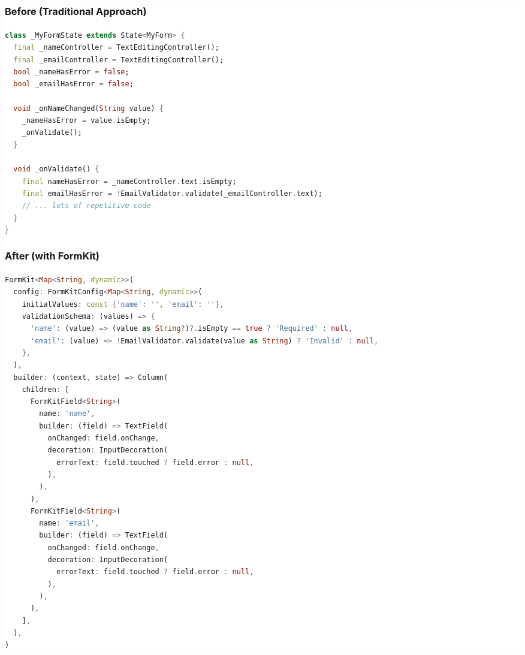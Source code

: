 ### Before (Traditional Approach)

```dart
class _MyFormState extends State<MyForm> {
  final _nameController = TextEditingController();
  final _emailController = TextEditingController();
  bool _nameHasError = false;
  bool _emailHasError = false;
  
  void _onNameChanged(String value) {
    _nameHasError = value.isEmpty;
    _onValidate();
  }
  
  void _onValidate() {
    final nameHasError = _nameController.text.isEmpty;
    final emailHasError = !EmailValidator.validate(_emailController.text);
    // ... lots of repetitive code
  }
}
```

### After (with FormKit)

```dart
FormKit<Map<String, dynamic>>(
  config: FormKitConfig<Map<String, dynamic>>(
    initialValues: const {'name': '', 'email': ''},
    validationSchema: (values) => {
      'name': (value) => (value as String?)?.isEmpty == true ? 'Required' : null,
      'email': (value) => !EmailValidator.validate(value as String) ? 'Invalid' : null,
    },
  ),
  builder: (context, state) => Column(
    children: [
      FormKitField<String>(
        name: 'name',
        builder: (field) => TextField(
          onChanged: field.onChange,
          decoration: InputDecoration(
            errorText: field.touched ? field.error : null,
          ),
        ),
      ),
      FormKitField<String>(
        name: 'email', 
        builder: (field) => TextField(
          onChanged: field.onChange,
          decoration: InputDecoration(
            errorText: field.touched ? field.error : null,
          ),
        ),
      ),
    ],
  ),
)
```
